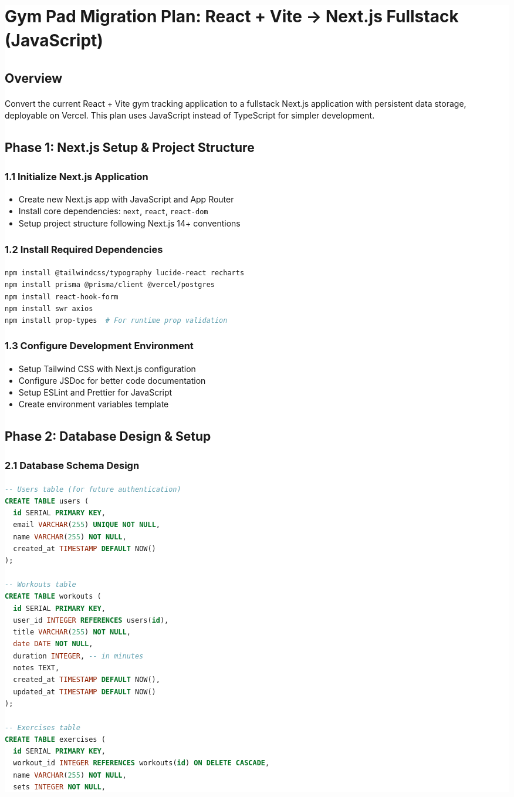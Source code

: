 # Gym Pad Migration Plan: React + Vite → Next.js Fullstack (JavaScript)

## Overview
Convert the current React + Vite gym tracking application to a fullstack Next.js application with persistent data storage, deployable on Vercel. This plan uses JavaScript instead of TypeScript for simpler development.

## Phase 1: Next.js Setup & Project Structure

### 1.1 Initialize Next.js Application
- Create new Next.js app with JavaScript and App Router
- Install core dependencies: `next`, `react`, `react-dom`
- Setup project structure following Next.js 14+ conventions

### 1.2 Install Required Dependencies
```bash
npm install @tailwindcss/typography lucide-react recharts
npm install prisma @prisma/client @vercel/postgres
npm install react-hook-form
npm install swr axios
npm install prop-types  # For runtime prop validation
```

### 1.3 Configure Development Environment
- Setup Tailwind CSS with Next.js configuration
- Configure JSDoc for better code documentation
- Setup ESLint and Prettier for JavaScript
- Create environment variables template

## Phase 2: Database Design & Setup

### 2.1 Database Schema Design
```sql
-- Users table (for future authentication)
CREATE TABLE users (
  id SERIAL PRIMARY KEY,
  email VARCHAR(255) UNIQUE NOT NULL,
  name VARCHAR(255) NOT NULL,
  created_at TIMESTAMP DEFAULT NOW()
);

-- Workouts table
CREATE TABLE workouts (
  id SERIAL PRIMARY KEY,
  user_id INTEGER REFERENCES users(id),
  title VARCHAR(255) NOT NULL,
  date DATE NOT NULL,
  duration INTEGER, -- in minutes
  notes TEXT,
  created_at TIMESTAMP DEFAULT NOW(),
  updated_at TIMESTAMP DEFAULT NOW()
);

-- Exercises table
CREATE TABLE exercises (
  id SERIAL PRIMARY KEY,
  workout_id INTEGER REFERENCES workouts(id) ON DELETE CASCADE,
  name VARCHAR(255) NOT NULL,
  sets INTEGER NOT NULL,
```